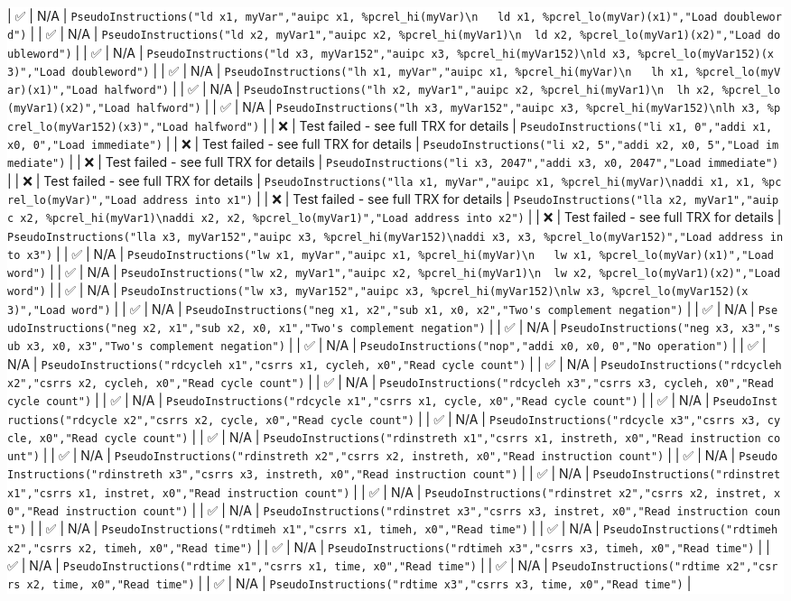 | ✅ | N/A | `PseudoInstructions("ld x1, myVar","auipc x1, %pcrel_hi(myVar)\n   ld x1, %pcrel_lo(myVar)(x1)","Load doubleword")` |
| ✅ | N/A | `PseudoInstructions("ld x2, myVar1","auipc x2, %pcrel_hi(myVar1)\n  ld x2, %pcrel_lo(myVar1)(x2)","Load doubleword")` |
| ✅ | N/A | `PseudoInstructions("ld x3, myVar152","auipc x3, %pcrel_hi(myVar152)\nld x3, %pcrel_lo(myVar152)(x3)","Load doubleword")` |
| ✅ | N/A | `PseudoInstructions("lh x1, myVar","auipc x1, %pcrel_hi(myVar)\n   lh x1, %pcrel_lo(myVar)(x1)","Load halfword")` |
| ✅ | N/A | `PseudoInstructions("lh x2, myVar1","auipc x2, %pcrel_hi(myVar1)\n  lh x2, %pcrel_lo(myVar1)(x2)","Load halfword")` |
| ✅ | N/A | `PseudoInstructions("lh x3, myVar152","auipc x3, %pcrel_hi(myVar152)\nlh x3, %pcrel_lo(myVar152)(x3)","Load halfword")` |
| ❌ | Test failed - see full TRX for details | `PseudoInstructions("li x1, 0","addi x1, x0, 0","Load immediate")` |
| ❌ | Test failed - see full TRX for details | `PseudoInstructions("li x2, 5","addi x2, x0, 5","Load immediate")` |
| ❌ | Test failed - see full TRX for details | `PseudoInstructions("li x3, 2047","addi x3, x0, 2047","Load immediate")` |
| ❌ | Test failed - see full TRX for details | `PseudoInstructions("lla x1, myVar","auipc x1, %pcrel_hi(myVar)\naddi x1, x1, %pcrel_lo(myVar)","Load address into x1")` |
| ❌ | Test failed - see full TRX for details | `PseudoInstructions("lla x2, myVar1","auipc x2, %pcrel_hi(myVar1)\naddi x2, x2, %pcrel_lo(myVar1)","Load address into x2")` |
| ❌ | Test failed - see full TRX for details | `PseudoInstructions("lla x3, myVar152","auipc x3, %pcrel_hi(myVar152)\naddi x3, x3, %pcrel_lo(myVar152)","Load address into x3")` |
| ✅ | N/A | `PseudoInstructions("lw x1, myVar","auipc x1, %pcrel_hi(myVar)\n   lw x1, %pcrel_lo(myVar)(x1)","Load word")` |
| ✅ | N/A | `PseudoInstructions("lw x2, myVar1","auipc x2, %pcrel_hi(myVar1)\n  lw x2, %pcrel_lo(myVar1)(x2)","Load word")` |
| ✅ | N/A | `PseudoInstructions("lw x3, myVar152","auipc x3, %pcrel_hi(myVar152)\nlw x3, %pcrel_lo(myVar152)(x3)","Load word")` |
| ✅ | N/A | `PseudoInstructions("neg x1, x2","sub x1, x0, x2","Two's complement negation")` |
| ✅ | N/A | `PseudoInstructions("neg x2, x1","sub x2, x0, x1","Two's complement negation")` |
| ✅ | N/A | `PseudoInstructions("neg x3, x3","sub x3, x0, x3","Two's complement negation")` |
| ✅ | N/A | `PseudoInstructions("nop","addi x0, x0, 0","No operation")` |
| ✅ | N/A | `PseudoInstructions("rdcycleh x1","csrrs x1, cycleh, x0","Read cycle count")` |
| ✅ | N/A | `PseudoInstructions("rdcycleh x2","csrrs x2, cycleh, x0","Read cycle count")` |
| ✅ | N/A | `PseudoInstructions("rdcycleh x3","csrrs x3, cycleh, x0","Read cycle count")` |
| ✅ | N/A | `PseudoInstructions("rdcycle x1","csrrs x1, cycle, x0","Read cycle count")` |
| ✅ | N/A | `PseudoInstructions("rdcycle x2","csrrs x2, cycle, x0","Read cycle count")` |
| ✅ | N/A | `PseudoInstructions("rdcycle x3","csrrs x3, cycle, x0","Read cycle count")` |
| ✅ | N/A | `PseudoInstructions("rdinstreth x1","csrrs x1, instreth, x0","Read instruction count")` |
| ✅ | N/A | `PseudoInstructions("rdinstreth x2","csrrs x2, instreth, x0","Read instruction count")` |
| ✅ | N/A | `PseudoInstructions("rdinstreth x3","csrrs x3, instreth, x0","Read instruction count")` |
| ✅ | N/A | `PseudoInstructions("rdinstret x1","csrrs x1, instret, x0","Read instruction count")` |
| ✅ | N/A | `PseudoInstructions("rdinstret x2","csrrs x2, instret, x0","Read instruction count")` |
| ✅ | N/A | `PseudoInstructions("rdinstret x3","csrrs x3, instret, x0","Read instruction count")` |
| ✅ | N/A | `PseudoInstructions("rdtimeh x1","csrrs x1, timeh, x0","Read time")` |
| ✅ | N/A | `PseudoInstructions("rdtimeh x2","csrrs x2, timeh, x0","Read time")` |
| ✅ | N/A | `PseudoInstructions("rdtimeh x3","csrrs x3, timeh, x0","Read time")` |
| ✅ | N/A | `PseudoInstructions("rdtime x1","csrrs x1, time, x0","Read time")` |
| ✅ | N/A | `PseudoInstructions("rdtime x2","csrrs x2, time, x0","Read time")` |
| ✅ | N/A | `PseudoInstructions("rdtime x3","csrrs x3, time, x0","Read time")` |